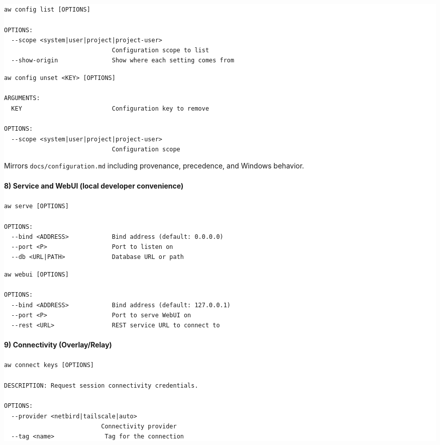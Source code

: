 ```
aw config list [OPTIONS]

OPTIONS:
  --scope <system|user|project|project-user>
                              Configuration scope to list
  --show-origin               Show where each setting comes from
```

```
aw config unset <KEY> [OPTIONS]

ARGUMENTS:
  KEY                         Configuration key to remove

OPTIONS:
  --scope <system|user|project|project-user>
                              Configuration scope
```

Mirrors `docs/configuration.md` including provenance, precedence, and
Windows behavior.

#### 8) Service and WebUI (local developer convenience)

```
aw serve [OPTIONS]

OPTIONS:
  --bind <ADDRESS>            Bind address (default: 0.0.0.0)
  --port <P>                  Port to listen on
  --db <URL|PATH>             Database URL or path
```

```
aw webui [OPTIONS]

OPTIONS:
  --bind <ADDRESS>            Bind address (default: 127.0.0.1)
  --port <P>                  Port to serve WebUI on
  --rest <URL>                REST service URL to connect to
```

#### 9) Connectivity (Overlay/Relay)

```
aw connect keys [OPTIONS]

DESCRIPTION: Request session connectivity credentials.

OPTIONS:
  --provider <netbird|tailscale|auto>
                           Connectivity provider
  --tag <name>              Tag for the connection
```
